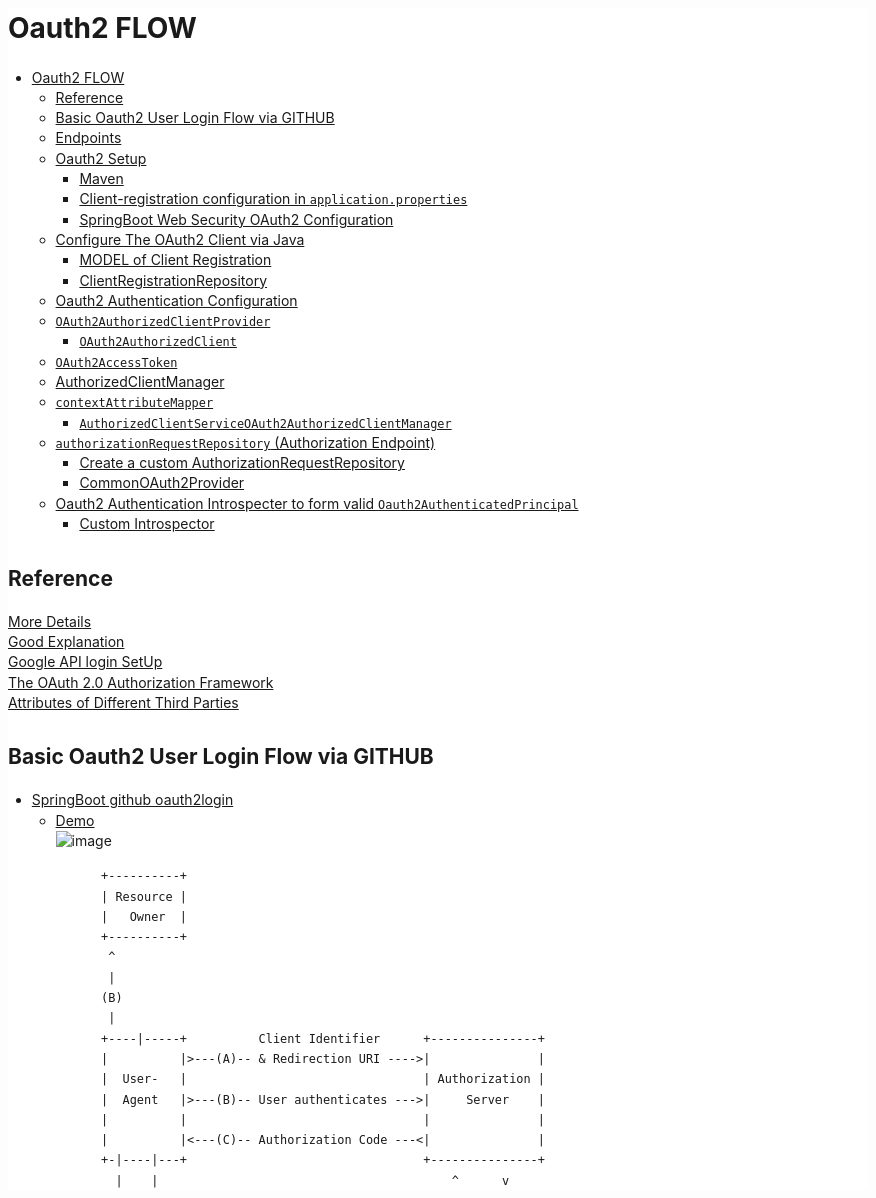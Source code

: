# Oauth2 FLOW

- [Oauth2 FLOW](#oauth2-flow)
  - [Reference](#reference)
  - [Basic Oauth2 User Login Flow via GITHUB](#basic-oauth2-user-login-flow-via-github)
  - [Endpoints](#endpoints)
  - [Oauth2 Setup](#oauth2-setup)
    - [Maven](#maven)
    - [Client-registration configuration in `application.properties`](#client-registration-configuration-in-applicationproperties)
    - [SpringBoot Web Security OAuth2 Configuration](#springboot-web-security-oauth2-configuration)
  - [Configure The OAuth2 Client via Java](#configure-the-oauth2-client-via-java)
    - [MODEL of Client Registration](#model-of-client-registration)
    - [ClientRegistrationRepository](#clientregistrationrepository)
  - [Oauth2 Authentication Configuration](#oauth2-authentication-configuration)
  - [`OAuth2AuthorizedClientProvider`](#oauth2authorizedclientprovider)
    - [`OAuth2AuthorizedClient`](#oauth2authorizedclient)
  - [`OAuth2AccessToken`](#oauth2accesstoken)
  - [AuthorizedClientManager](#authorizedclientmanager)
  - [`contextAttributeMapper`](#contextattributemapper)
    - [`AuthorizedClientServiceOAuth2AuthorizedClientManager`](#authorizedclientserviceoauth2authorizedclientmanager)
  - [`authorizationRequestRepository` (Authorization Endpoint)](#authorizationrequestrepository-authorization-endpoint)
    - [Create a custom AuthorizationRequestRepository](#create-a-custom-authorizationrequestrepository)
    - [CommonOAuth2Provider](#commonoauth2provider)
  - [Oauth2 Authentication Introspecter to form valid `Oauth2AuthenticatedPrincipal`](#oauth2-authentication-introspecter-to-form-valid-oauth2authenticatedprincipal)
    - [Custom Introspector](#custom-introspector)

## Reference
[More Details](https://datatracker.ietf.org/doc/html/rfc6749#section-1.1)  
[Good Explanation](http://www.ruanyifeng.com/blog/2019/04/oauth-grant-types.html)  
[Google API login SetUp](shorturl.at/bcIR1)  
[The OAuth 2.0 Authorization Framework](https://datatracker.ietf.org/doc/html/rfc6749)  
[Attributes of Different Third Parties](https://blog.yorkxin.org/posts/oauth2-implementation-differences-among-famous-sites.html)

## Basic Oauth2 User Login Flow via GITHUB
- [SpringBoot github oauth2login](https://medium.com/swlh/spring-boot-oauth2-login-with-github-88b178e0c004)  
    - [Demo](https://github.com/maxwolf621/OauthUser/tree/main/demo)  
![image](https://user-images.githubusercontent.com/68631186/124995577-249f8c80-e07a-11eb-84ea-d523765bf523.png)


```
		     +----------+ 
		     | Resource |
		     |   Owner  |
		     +----------+
			  ^
			  |
			 (B)
			  |
		     +----|-----+          Client Identifier      +---------------+
 		     |          |>---(A)-- & Redirection URI ---->|               |
		     |  User-   |                                 | Authorization |
		     |  Agent   |>---(B)-- User authenticates --->|     Server    |
		     |          |                                 |               |
		     |          |<---(C)-- Authorization Code ---<|               |
		     +-|----|---+                                 +---------------+
		       |    |                                         ^      v
```